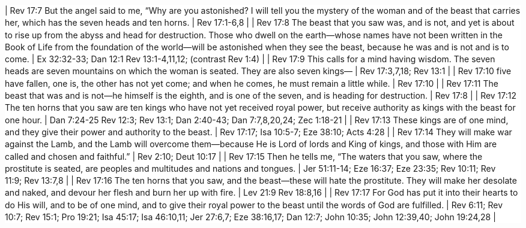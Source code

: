| Rev 17:7 But the angel said to me, “Why are you astonished? I will tell you the mystery of the woman and of the beast that carries her, which has the seven heads and ten horns.                                                                                                                                                | Rev 17:1-6,8                                                                                                                                                                                        |
| Rev 17:8 The beast that you saw was, and is not, and yet is about to rise up from the abyss and head for destruction. Those who dwell on the earth—whose names have not been written in the Book of Life from the foundation of the world—will be astonished when they see the beast, because he was and is not and is to come. | Ex 32:32-33; Dan 12:1 Rev 13:1-4,11,12; (contrast Rev 1:4)                                                                                                                                          |
| Rev 17:9 This calls for a mind having wisdom. The seven heads are seven mountains on which the woman is seated. They are also seven kings—                                                                                                                                                                                      | Rev 17:3,7,18; Rev 13:1                                                                                                                                                                             |
| Rev 17:10 five have fallen, one is, the other has not yet come; and when he comes, he must remain a little while.                                                                                                                                                                                                               | Rev 17:10                                                                                                                                                                                           |
| Rev 17:11 The beast that was and is not—he himself is the eighth, and is one of the seven, and is heading for destruction.                                                                                                                                                                                                      | Rev 17:8                                                                                                                                                                                            |
| Rev 17:12 The ten horns that you saw are ten kings who have not yet received royal power, but receive authority as kings with the beast for one hour.                                                                                                                                                                           | Dan 7:24-25 Rev 12:3; Rev 13:1; Dan 2:40-43; Dan 7:7,8,20,24; Zec 1:18-21                                                                                                                           |
| Rev 17:13 These kings are of one mind, and they give their power and authority to the beast.                                                                                                                                                                                                                                    | Rev 17:17; Isa 10:5-7; Eze 38:10; Acts 4:28                                                                                                                                                         |
| Rev 17:14 They will make war against the Lamb, and the Lamb will overcome them—because He is Lord of lords and King of kings, and those with Him are called and chosen and faithful.”                                                                                                                                           | Rev 2:10; Deut 10:17                                                                                                                                                                                |
| Rev 17:15 Then he tells me, “The waters that you saw, where the prostitute is seated, are peoples and multitudes and nations and tongues.                                                                                                                                                                                       | Jer 51:11-14; Eze 16:37; Eze 23:35; Rev 10:11; Rev 11:9; Rev 13:7,8                                                                                                                                 |
| Rev 17:16 The ten horns that you saw, and the beast—these will hate the prostitute. They will make her desolate and naked, and devour her flesh and burn her up with fire.                                                                                                                                                      | Lev 21:9 Rev 18:8,16                                                                                                                                                                                |
| Rev 17:17 For God has put it into their hearts to do His will, and to be of one mind, and to give their royal power to the beast until the words of God are fulfilled.                                                                                                                                                          | Rev 6:11; Rev 10:7; Rev 15:1; Pro 19:21; Isa 45:17; Isa 46:10,11; Jer 27:6,7; Eze 38:16,17; Dan 12:7; John 10:35; John 12:39,40; John 19:24,28                                                      |